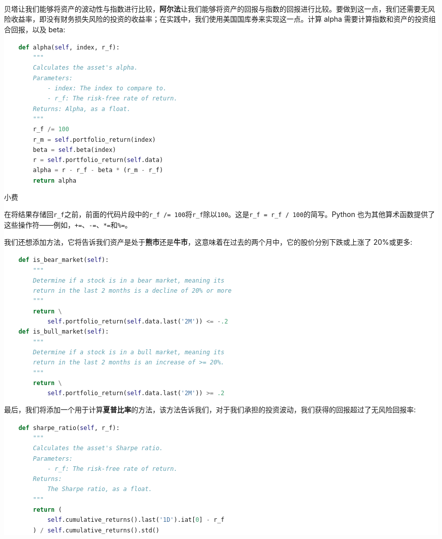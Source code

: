 贝塔让我们能够将资产的波动性与指数进行比较，**阿尔法**让我们能够将资产的回报与指数的回报进行比较。要做到这一点，我们还需要无风险收益率，即没有财务损失风险的投资的收益率；在实践中，我们使用美国国库券来实现这一点。计算 alpha 需要计算指数和资产的投资组合回报，以及 beta:

```py
    def alpha(self, index, r_f):
        """
        Calculates the asset's alpha.
        Parameters:
            - index: The index to compare to.
            - r_f: The risk-free rate of return.
        Returns: Alpha, as a float.
        """
        r_f /= 100
        r_m = self.portfolio_return(index)
        beta = self.beta(index)
        r = self.portfolio_return(self.data)
        alpha = r - r_f - beta * (r_m - r_f)
        return alpha
```

小费

在将结果存储回`r_f`之前，前面的代码片段中的`r_f /= 100`将`r_f`除以`100`。这是`r_f = r_f / 100`的简写。Python 也为其他算术函数提供了这些操作符——例如，`+=`、`-=`、`*=`和`%=`。

我们还想添加方法，它将告诉我们资产是处于**熊市**还是**牛市**，这意味着在过去的两个月中，它的股价分别下跌或上涨了 20%或更多:

```py
    def is_bear_market(self):
        """
        Determine if a stock is in a bear market, meaning its
        return in the last 2 months is a decline of 20% or more
        """
        return \
            self.portfolio_return(self.data.last('2M')) <= -.2
    def is_bull_market(self):
        """
        Determine if a stock is in a bull market, meaning its
        return in the last 2 months is an increase of >= 20%.
        """
        return \
            self.portfolio_return(self.data.last('2M')) >= .2
```

最后，我们将添加一个用于计算**夏普比率**的方法，该方法告诉我们，对于我们承担的投资波动，我们获得的回报超过了无风险回报率:

```py
    def sharpe_ratio(self, r_f):
        """
        Calculates the asset's Sharpe ratio.
        Parameters:
            - r_f: The risk-free rate of return.
        Returns: 
            The Sharpe ratio, as a float.
        """
        return (
            self.cumulative_returns().last('1D').iat[0] - r_f
        ) / self.cumulative_returns().std()
```
